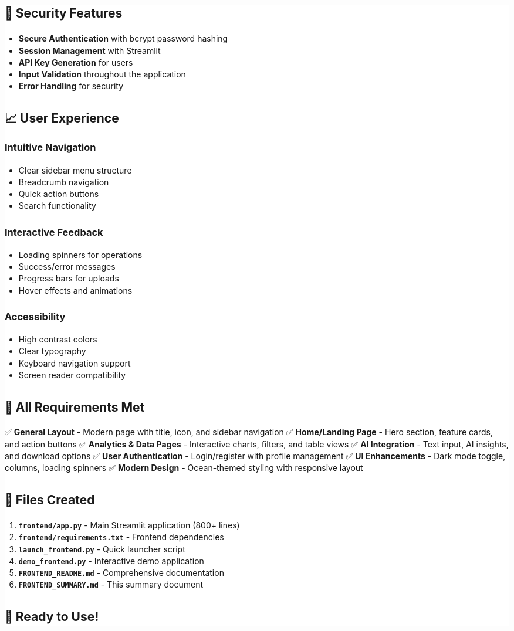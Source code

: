 ## 🔐 **Security Features**

- **Secure Authentication** with bcrypt password hashing
- **Session Management** with Streamlit
- **API Key Generation** for users
- **Input Validation** throughout the application
- **Error Handling** for security

## 📈 **User Experience**

### **Intuitive Navigation**
- Clear sidebar menu structure
- Breadcrumb navigation
- Quick action buttons
- Search functionality

### **Interactive Feedback**
- Loading spinners for operations
- Success/error messages
- Progress bars for uploads
- Hover effects and animations

### **Accessibility**
- High contrast colors
- Clear typography
- Keyboard navigation support
- Screen reader compatibility

## 🎯 **All Requirements Met**

✅ **General Layout** - Modern page with title, icon, and sidebar navigation
✅ **Home/Landing Page** - Hero section, feature cards, and action buttons
✅ **Analytics & Data Pages** - Interactive charts, filters, and table views
✅ **AI Integration** - Text input, AI insights, and download options
✅ **User Authentication** - Login/register with profile management
✅ **UI Enhancements** - Dark mode toggle, columns, loading spinners
✅ **Modern Design** - Ocean-themed styling with responsive layout

## 📁 **Files Created**

1. **`frontend/app.py`** - Main Streamlit application (800+ lines)
2. **`frontend/requirements.txt`** - Frontend dependencies
3. **`launch_frontend.py`** - Quick launcher script
4. **`demo_frontend.py`** - Interactive demo application
5. **`FRONTEND_README.md`** - Comprehensive documentation
6. **`FRONTEND_SUMMARY.md`** - This summary document

## 🎉 **Ready to Use!**
